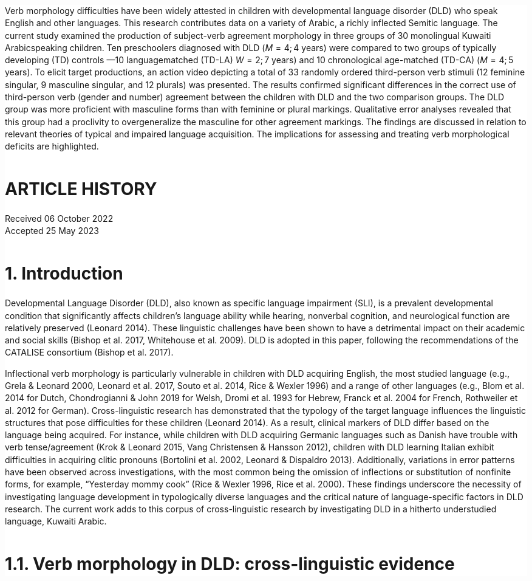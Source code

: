 Verb morphology difficulties have been widely attested in children with developmental language disorder (DLD) who speak English and other languages. This research contributes data on a variety of Arabic, a richly inflected Semitic language. The current study examined the production of subject-verb agreement morphology in three groups of 30 monolingual Kuwaiti Arabicspeaking children. Ten preschoolers diagnosed with DLD $( M = 4 ; 4$ years) were compared to two groups of typically developing (TD) controls —10 languagematched (TD-LA) $W = 2 ; 7$ years) and 10 chronological age-matched (TD-CA) $( M = 4 ; 5$ years). To elicit target productions, an action video depicting a total of 33 randomly ordered third-person verb stimuli (12 feminine singular, 9 masculine singular, and 12 plurals) was presented. The results confirmed significant differences in the correct use of third-person verb (gender and number) agreement between the children with DLD and the two comparison groups. The DLD group was more proficient with masculine forms than with feminine or plural markings. Qualitative error analyses revealed that this group had a proclivity to overgeneralize the masculine for other agreement markings. The findings are discussed in relation to relevant theories of typical and impaired language acquisition. The implications for assessing and treating verb morphological deficits are highlighted.

# ARTICLE HISTORY

Received 06 October 2022   
Accepted 25 May 2023

# 1. Introduction

Developmental Language Disorder (DLD), also known as specific language impairment (SLI), is a prevalent developmental condition that significantly affects children’s language ability while hearing, nonverbal cognition, and neurological function are relatively preserved (Leonard 2014). These linguistic challenges have been shown to have a detrimental impact on their academic and social skills (Bishop et al. 2017, Whitehouse et al. 2009). DLD is adopted in this paper, following the recommendations of the CATALISE consortium (Bishop et al. 2017).

Inflectional verb morphology is particularly vulnerable in children with DLD acquiring English, the most studied language (e.g., Grela & Leonard 2000, Leonard et al. 2017, Souto et al. 2014, Rice & Wexler 1996) and a range of other languages (e.g., Blom et al. 2014 for Dutch, Chondrogianni & John 2019 for Welsh, Dromi et al. 1993 for Hebrew, Franck et al. 2004 for French, Rothweiler et al. 2012 for German). Cross-linguistic research has demonstrated that the typology of the target language influences the linguistic structures that pose difficulties for these children (Leonard 2014). As a result, clinical markers of DLD differ based on the language being acquired. For instance, while children with DLD acquiring Germanic languages such as Danish have trouble with verb tense/agreement (Krok & Leonard 2015, Vang Christensen & Hansson 2012), children with DLD learning Italian exhibit difficulties in acquiring clitic pronouns (Bortolini et al. 2002, Leonard $\&$ Dispaldro 2013). Additionally, variations in error patterns have been observed across investigations, with the most common being the omission of inflections or substitution of nonfinite forms, for example, “Yesterday mommy cook” (Rice & Wexler 1996, Rice et al. 2000). These findings underscore the necessity of investigating language development in typologically diverse languages and the critical nature of language-specific factors in DLD research. The current work adds to this corpus of cross-linguistic research by investigating DLD in a hitherto understudied language, Kuwaiti Arabic.

# 1.1. Verb morphology in DLD: cross-linguistic evidence
